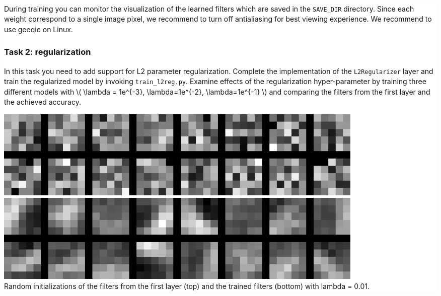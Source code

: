 During training you can monitor the visualization
of the learned filters which are saved
in the `SAVE_DIR` directory.
Since each weight correspond to a single image pixel,
we recommend to turn off antialiasing
for best viewing experience.
We recommend to use geeqie on Linux.

<a name='2zad'></a>

### Task 2: regularization

In this task you need to add support for 
L2 parameter regularization.
Complete the implementation of the `L2Regularizer` layer
and train the regularized model by invoking `train_l2reg.py`.
Examine effects of the regularization hyper-parameter
by training three different models with
\\( \lambda = 1e^{-3}, \lambda=1e^{-2}, \lambda=1e^{-1} \\)
and comparing the filters from the first layer
and the achieved accuracy.



<div class="fig figcenter fighighlight">
  <img src="/assets/lab2/filters1_big.png" width="80%">
  <img src="/assets/lab2/filters2_big.png" width="80%">
  <div class="figcaption">Random initializations
    of the filters from the first layer  (top)
    and the trained filters (bottom)
    with lambda = 0.01.</div>
</div>
